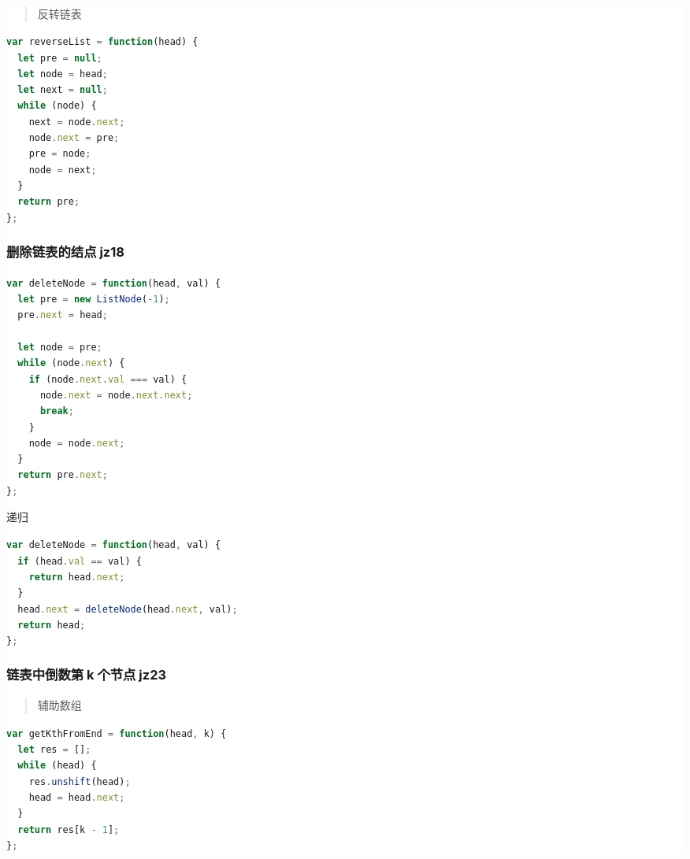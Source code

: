 > 反转链表

```js
var reverseList = function(head) {
  let pre = null;
  let node = head;
  let next = null;
  while (node) {
    next = node.next;
    node.next = pre;
    pre = node;
    node = next;
  }
  return pre;
};
```

### 删除链表的结点 jz18

```js
var deleteNode = function(head, val) {
  let pre = new ListNode(-1);
  pre.next = head;

  let node = pre;
  while (node.next) {
    if (node.next.val === val) {
      node.next = node.next.next;
      break;
    }
    node = node.next;
  }
  return pre.next;
};
```

递归

```js
var deleteNode = function(head, val) {
  if (head.val == val) {
    return head.next;
  }
  head.next = deleteNode(head.next, val);
  return head;
};
```

### 链表中倒数第 k 个节点 jz23

> 辅助数组

```js
var getKthFromEnd = function(head, k) {
  let res = [];
  while (head) {
    res.unshift(head);
    head = head.next;
  }
  return res[k - 1];
};
```
